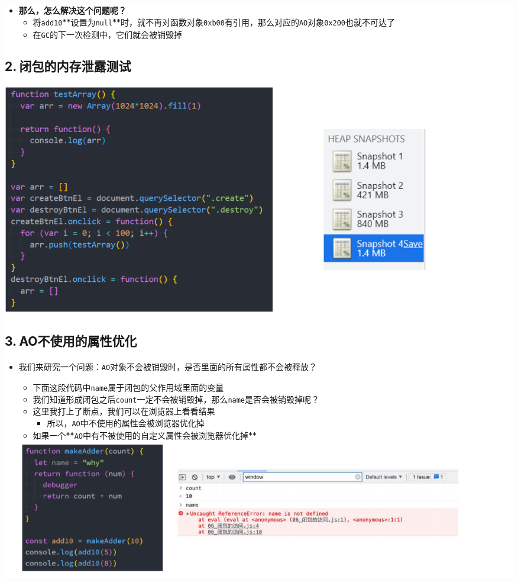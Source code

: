 - **那么，怎么解决这个问题呢？**
  -  将`add10`**设置为`null`**时，就不再对函数对象`0xb00`有引用，那么对应的`AO`对象`0x200`也就不可达了
  - 在`GC`的下一次检测中，它们就会被销毁掉

## 2. 闭包的内存泄露测试

<img src="./assets/image-20220601000545563.png" alt="image-20220601000545563" style="zoom:80%;" />

## 3. AO不使用的属性优化

- 我们来研究一个问题：`AO`对象不会被销毁时，是否里面的所有属性都不会被释放？

  - 下面这段代码中`name`属于闭包的父作用域里面的变量
  - 我们知道形成闭包之后`count`一定不会被销毁掉，那么`name`是否会被销毁掉呢？
  - 这里我打上了断点，我们可以在浏览器上看看结果
    - 所以，`AO`中不使用的属性会被浏览器优化掉
  - 如果一个**`AO`中有不被使用的自定义属性会被浏览器优化掉**
  
  <img src="./assets/image-20220601001038822.png" alt="image-20220601001038822" style="zoom:80%;" />
